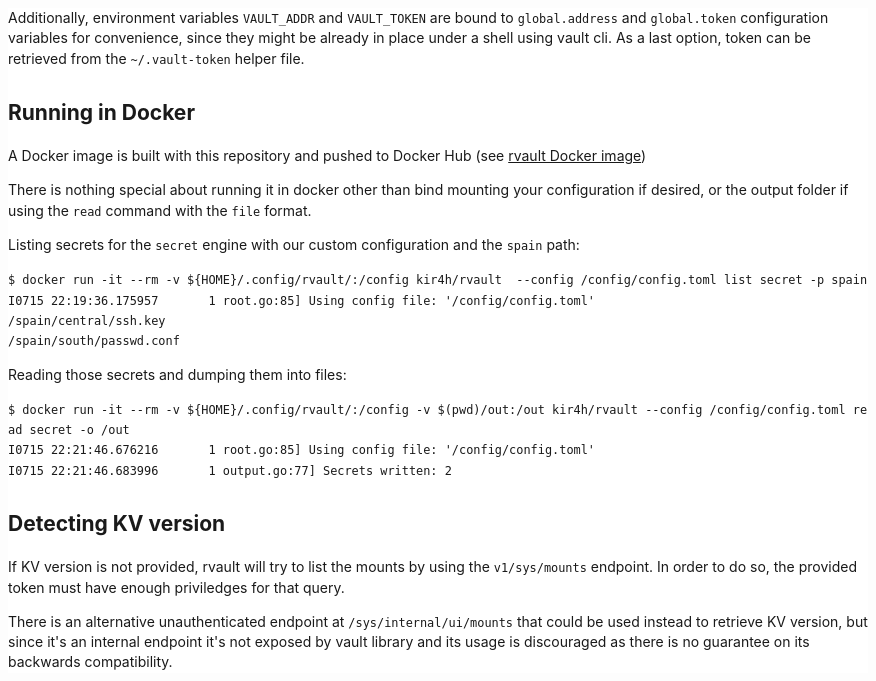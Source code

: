 Additionally, environment variables `VAULT_ADDR` and `VAULT_TOKEN` are bound to `global.address` and `global.token`
configuration variables for convenience, since they might be already in place under a shell using vault cli.
As a last option, token can be retrieved from the `~/.vault-token` helper file.

## Running in Docker

A Docker image is built with this repository and pushed to Docker Hub
(see [rvault Docker image](https://hub.docker.com/repository/docker/kir4h/rvault))

There is nothing special about running it in docker other than bind mounting your configuration if desired, or the
output folder if using the `read` command with the `file` format.

Listing secrets for the `secret` engine with our custom configuration and the `spain` path:

```console
$ docker run -it --rm -v ${HOME}/.config/rvault/:/config kir4h/rvault  --config /config/config.toml list secret -p spain
I0715 22:19:36.175957       1 root.go:85] Using config file: '/config/config.toml'
/spain/central/ssh.key
/spain/south/passwd.conf
```

Reading those secrets and dumping them into files:

```console
$ docker run -it --rm -v ${HOME}/.config/rvault/:/config -v $(pwd)/out:/out kir4h/rvault --config /config/config.toml read secret -o /out
I0715 22:21:46.676216       1 root.go:85] Using config file: '/config/config.toml'
I0715 22:21:46.683996       1 output.go:77] Secrets written: 2
```

## Detecting KV version

If KV version is not provided, rvault will try to list the mounts by using the `v1/sys/mounts` endpoint. In order to do
so, the provided token must have enough priviledges for that query.

There is an alternative unauthenticated endpoint at `/sys/internal/ui/mounts` that could be used instead to retrieve
KV version, but since it's an internal endpoint it's not exposed by vault library and its usage is discouraged as there
is no guarantee on its backwards compatibility.
